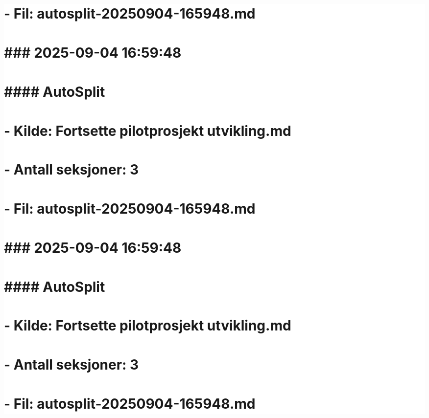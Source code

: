 # \- Fil: autosplit-20250904-165948.md

#

#

#

#

# \### 2025-09-04 16:59:48

# \#### AutoSplit

# \- Kilde: Fortsette pilotprosjekt utvikling.md

# \- Antall seksjoner: 3

# \- Fil: autosplit-20250904-165948.md

#

#

#

#

# \### 2025-09-04 16:59:48

# \#### AutoSplit

# \- Kilde: Fortsette pilotprosjekt utvikling.md

# \- Antall seksjoner: 3

# \- Fil: autosplit-20250904-165948.md

#

#

#
